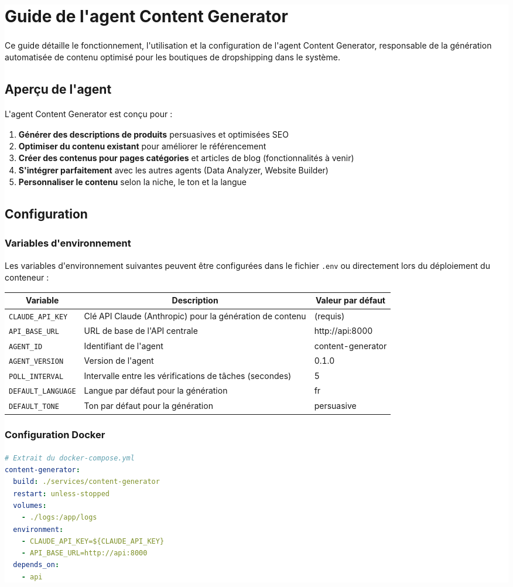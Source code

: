 # Guide de l'agent Content Generator

Ce guide détaille le fonctionnement, l'utilisation et la configuration de l'agent Content Generator, responsable de la génération automatisée de contenu optimisé pour les boutiques de dropshipping dans le système.

## Aperçu de l'agent

L'agent Content Generator est conçu pour :

1. **Générer des descriptions de produits** persuasives et optimisées SEO
2. **Optimiser du contenu existant** pour améliorer le référencement
3. **Créer des contenus pour pages catégories** et articles de blog (fonctionnalités à venir)
4. **S'intégrer parfaitement** avec les autres agents (Data Analyzer, Website Builder)
5. **Personnaliser le contenu** selon la niche, le ton et la langue

## Configuration

### Variables d'environnement

Les variables d'environnement suivantes peuvent être configurées dans le fichier `.env` ou directement lors du déploiement du conteneur :

| Variable | Description | Valeur par défaut |
|----------|-------------|-------------------|
| `CLAUDE_API_KEY` | Clé API Claude (Anthropic) pour la génération de contenu | (requis) |
| `API_BASE_URL` | URL de base de l'API centrale | http://api:8000 |
| `AGENT_ID` | Identifiant de l'agent | content-generator |
| `AGENT_VERSION` | Version de l'agent | 0.1.0 |
| `POLL_INTERVAL` | Intervalle entre les vérifications de tâches (secondes) | 5 |
| `DEFAULT_LANGUAGE` | Langue par défaut pour la génération | fr |
| `DEFAULT_TONE` | Ton par défaut pour la génération | persuasive |

### Configuration Docker

```yaml
# Extrait du docker-compose.yml
content-generator:
  build: ./services/content-generator
  restart: unless-stopped
  volumes:
    - ./logs:/app/logs
  environment:
    - CLAUDE_API_KEY=${CLAUDE_API_KEY}
    - API_BASE_URL=http://api:8000
  depends_on:
    - api
```
